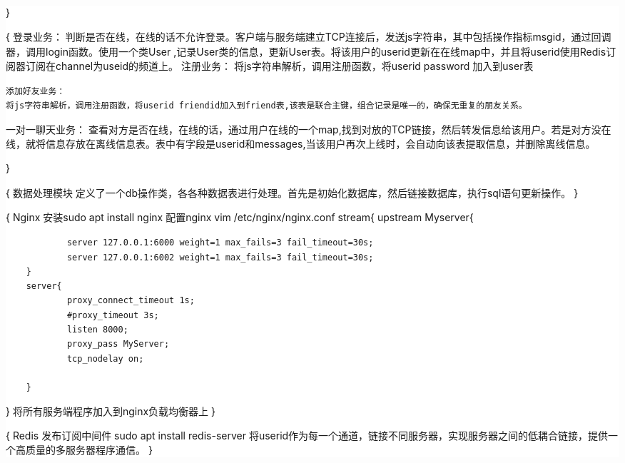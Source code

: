}

{
	登录业务：
判断是否在线，在线的话不允许登录。客户端与服务端建立TCP连接后，发送js字符串，其中包括操作指标msgid，通过回调器，调用login函数。使用一个类User ,记录User类的信息，更新User表。将该用户的userid更新在在线map中，并且将userid使用Redis订阅器订阅在channel为useid的频道上。
	注册业务：
	将js字符串解析，调用注册函数，将userid password 加入到user表
	
	添加好友业务：
	将js字符串解析，调用注册函数，将userid friendid加入到friend表,该表是联合主键，组合记录是唯一的，确保无重复的朋友关系。
	
一对一聊天业务：
查看对方是否在线，在线的话，通过用户在线的一个map,找到对放的TCP链接，然后转发信息给该用户。若是对方没在线，就将信息存放在离线信息表。表中有字段是userid和messages,当该用户再次上线时，会自动向该表提取信息，并删除离线信息。


}

{
数据处理模块
定义了一个db操作类，各各种数据表进行处理。首先是初始化数据库，然后链接数据库，执行sql语句更新操作。
}

{
Nginx
安装sudo apt install nginx
配置nginx
vim /etc/nginx/nginx.conf
stream{
        upstream Myserver{

                server 127.0.0.1:6000 weight=1 max_fails=3 fail_timeout=30s;
                server 127.0.0.1:6002 weight=1 max_fails=3 fail_timeout=30s;
        }
        server{
                proxy_connect_timeout 1s;
                #proxy_timeout 3s;
                listen 8000;
                proxy_pass MyServer;
                tcp_nodelay on;

        }
}
将所有服务端程序加入到nginx负载均衡器上
}

{
Redis 发布订阅中间件
sudo apt install redis-server
将userid作为每一个通道，链接不同服务器，实现服务器之间的低耦合链接，提供一个高质量的多服务器程序通信。
}

